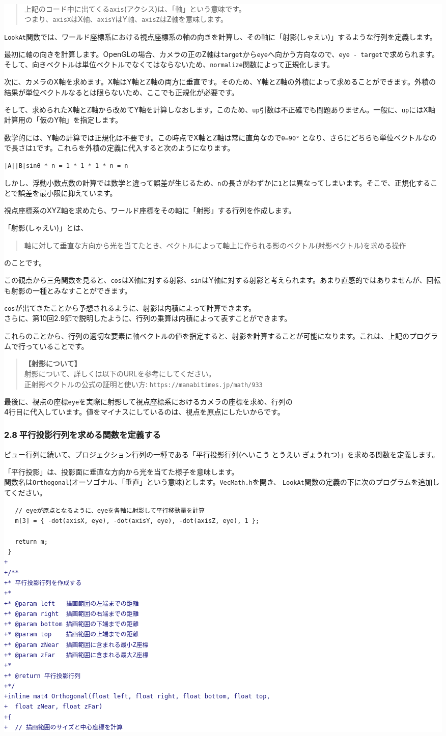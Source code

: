 >上記のコード中に出てくる`axis`(アクシス)は、「軸」という意味です。<br>
>つまり、`axisX`はX軸、`axisY`はY軸、`axisZ`はZ軸を意味します。

`LookAt`関数では、ワールド座標系における視点座標系の軸の向きを計算し、その軸に「射影(しゃえい)」するような行列を定義します。

最初に軸の向きを計算します。OpenGLの場合、カメラの正のZ軸は`target`から`eye`へ向かう方向なので、`eye - target`で求められます。そして、向きベクトルは単位ベクトルでなくてはならないため、`normalize`関数によって正規化します。

次に、カメラのX軸を求めます。X軸はY軸とZ軸の両方に垂直です。そのため、Y軸とZ軸の外積によって求めることができます。外積の結果が単位ベクトルなるとは限らないため、ここでも正規化が必要です。

そして、求められたX軸とZ軸から改めてY軸を計算しなおします。このため、`up`引数は不正確でも問題ありません。一般に、`up`にはX軸計算用の「仮のY軸」を指定します。

数学的には、Y軸の計算では正規化は不要です。この時点でX軸とZ軸は常に直角なので`θ=90°`
となり、さらにどちらも単位ベクトルなので長さは`1`です。これらを外積の定義に代入すると次のようになります。

`|A||B|sinθ * n = 1 * 1 * 1 * n = n`

しかし、浮動小数点数の計算では数学と違って誤差が生じるため、`n`の長さがわずかに`1`とは異なってしまいます。そこで、正規化することで誤差を最小限に抑えています。

視点座標系のXYZ軸を求めたら、ワールド座標をその軸に「射影」する行列を作成します。

「射影(しゃえい)」とは、

>軸に対して垂直な方向から光を当てたとき、ベクトルによって軸上に作られる影のベクトル(射影ベクトル)を求める操作

のことです。

この観点から三角関数を見ると、`cos`はX軸に対する射影、`sin`はY軸に対する射影と考えられます。あまり直感的ではありませんが、回転も射影の一種とみなすことができます。

`cos`が出てきたことから予想されるように、射影は内積によって計算できます。<br>
さらに、第10回2.9節で説明したように、行列の乗算は内積によって表すことができます。

これらのことから、行列の適切な要素に軸ベクトルの値を指定すると、射影を計算することが可能になります。これは、上記のプログラムで行っていることです。

>**【射影について】**<br>
>射影について、詳しくは以下のURLを参考にしてください。<br>
>正射影ベクトルの公式の証明と使い方: `https://manabitimes.jp/math/933`

最後に、視点の座標`eye`を実際に射影して視点座標系におけるカメラの座標を求め、行列の<br>
4行目に代入しています。値をマイナスにしているのは、視点を原点にしたいからです。

### 2.8 平行投影行列を求める関数を定義する

ビュー行列に続いて、プロジェクション行列の一種である「平行投影行列(へいこう とうえい ぎょうれつ)」を求める関数を定義します。

「平行投影」は、投影面に垂直な方向から光を当てた様子を意味します。<br>
関数名は`Orthogonal`(オーソゴナル、「垂直」という意味)とします。`VecMath.h`を開き、
`LookAt`関数の定義の下に次のプログラムを追加してください。

```diff
   // eyeが原点となるように、eyeを各軸に射影して平行移動量を計算
   m[3] = { -dot(axisX, eye), -dot(axisY, eye), -dot(axisZ, eye), 1 };
 
   return m;
 }
+
+/**
+* 平行投影行列を作成する
+*
+* @param left   描画範囲の左端までの距離
+* @param right  描画範囲の右端までの距離
+* @param bottom 描画範囲の下端までの距離
+* @param top    描画範囲の上端までの距離
+* @param zNear  描画範囲に含まれる最小Z座標
+* @param zFar   描画範囲に含まれる最大Z座標
+*
+* @return 平行投影行列
+*/
+inline mat4 Orthogonal(float left, float right, float bottom, float top,
+  float zNear, float zFar)
+{
+  // 描画範囲のサイズと中心座標を計算
```